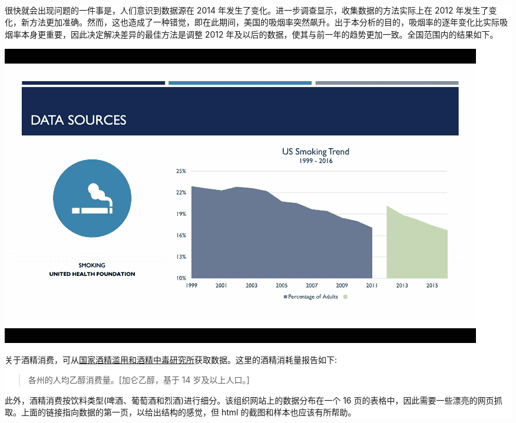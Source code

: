 很快就会出现问题的一件事是，人们意识到数据源在 2014 年发生了变化。进一步调查显示，收集数据的方法实际上在 2012 年发生了变化，新方法更加准确。然而，这也造成了一种错觉，即在此期间，美国的吸烟率突然飙升。出于本分析的目的，吸烟率的逐年变化比实际吸烟率本身更重要，因此决定解决差异的最佳方法是调整 2012 年及以后的数据，使其与前一年的趋势更加一致。全国范围内的结果如下。

![](img/af3f7dfc56f495b9d9f6f079dc0ab8e1.png)

关于酒精消费，可从[国家酒精滥用和酒精中毒研究所](https://pubs.niaaa.nih.gov/publications/surveillance110/tab4-1_16.htm)获取数据。这里的酒精消耗量报告如下:

> 各州的人均乙醇消费量。[加仑乙醇，基于 14 岁及以上人口。]

此外，酒精消费按饮料类型(啤酒、葡萄酒和烈酒)进行细分。该组织网站上的数据分布在一个 16 页的表格中，因此需要一些漂亮的网页抓取。上面的链接指向数据的第一页，以给出结构的感觉，但 html 的截图和样本也应该有所帮助。
